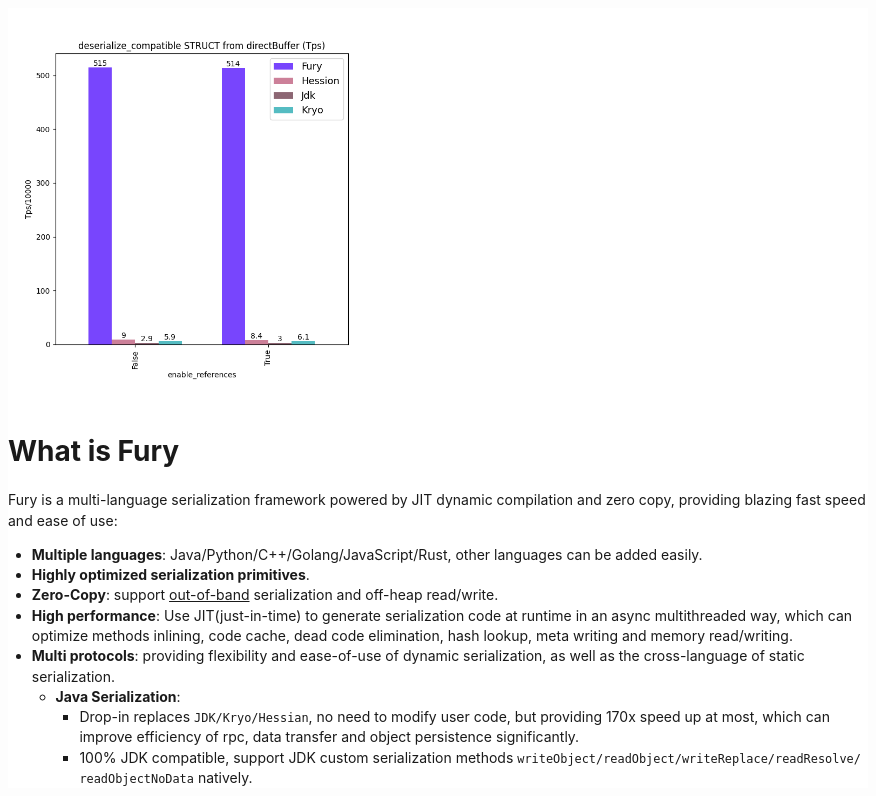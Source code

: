 <img  width=44% alt="deserialization" src="/case2.png">
</p>

# What is Fury

Fury is a multi-language serialization framework powered by JIT dynamic compilation and zero copy, providing blazing
fast speed and ease of use:

- **Multiple languages**: Java/Python/C++/Golang/JavaScript/Rust, other languages can be added easily.
- **Highly optimized serialization primitives**.
- **Zero-Copy**: support [out-of-band](https://peps.python.org/pep-0574/) serialization and off-heap read/write.
- **High performance**: Use JIT(just-in-time) to generate serialization code at runtime in an async multithreaded way,
  which can optimize methods inlining, code cache, dead code elimination, hash lookup, meta writing and memory
  read/writing.
- **Multi protocols**: providing flexibility and ease-of-use of dynamic serialization, as well as the cross-language of
  static serialization.
  - **Java Serialization**:
    - Drop-in replaces `JDK/Kryo/Hessian`, no need to modify user code, but providing 170x speed up at most, which can
      improve efficiency of rpc, data transfer and object persistence significantly.
    - 100% JDK compatible, support JDK custom serialization
      methods `writeObject/readObject/writeReplace/readResolve/readObjectNoData` natively.